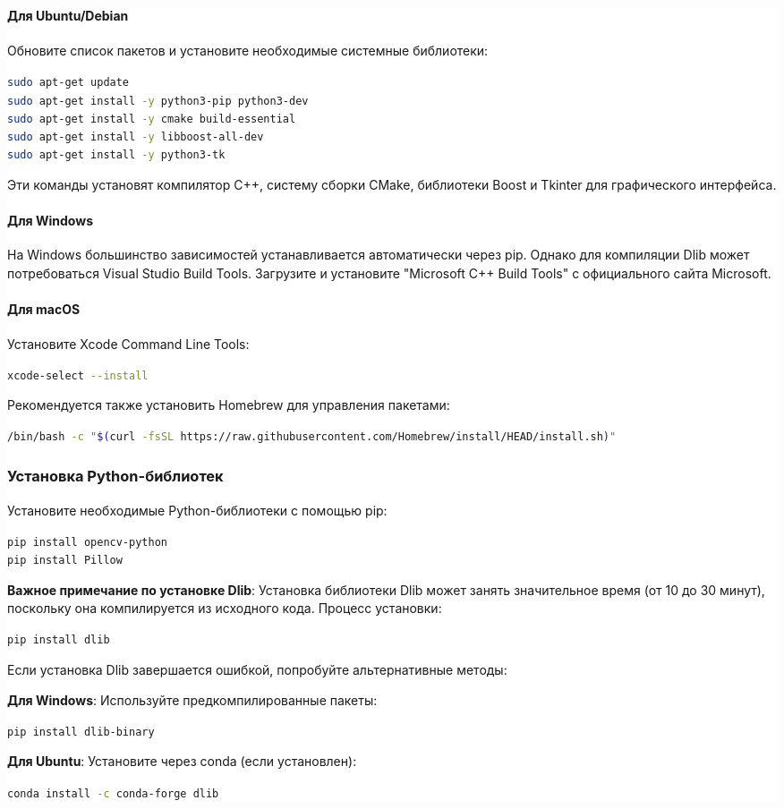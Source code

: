 #### Для Ubuntu/Debian

Обновите список пакетов и установите необходимые системные библиотеки:

```bash
sudo apt-get update
sudo apt-get install -y python3-pip python3-dev
sudo apt-get install -y cmake build-essential
sudo apt-get install -y libboost-all-dev
sudo apt-get install -y python3-tk
```

Эти команды установят компилятор C++, систему сборки CMake, библиотеки Boost и Tkinter для графического интерфейса.

#### Для Windows

На Windows большинство зависимостей устанавливается автоматически через pip. Однако для компиляции Dlib может потребоваться Visual Studio Build Tools. Загрузите и установите "Microsoft C++ Build Tools" с официального сайта Microsoft.

#### Для macOS

Установите Xcode Command Line Tools:
```bash
xcode-select --install
```

Рекомендуется также установить Homebrew для управления пакетами:
```bash
/bin/bash -c "$(curl -fsSL https://raw.githubusercontent.com/Homebrew/install/HEAD/install.sh)"
```

### Установка Python-библиотек

Установите необходимые Python-библиотеки с помощью pip:

```bash
pip install opencv-python
pip install Pillow
```

**Важное примечание по установке Dlib**: Установка библиотеки Dlib может занять значительное время (от 10 до 30 минут), поскольку она компилируется из исходного кода. Процесс установки:

```bash
pip install dlib
```

Если установка Dlib завершается ошибкой, попробуйте альтернативные методы:

**Для Windows**: Используйте предкомпилированные пакеты:
```bash
pip install dlib-binary
```

**Для Ubuntu**: Установите через conda (если установлен):
```bash
conda install -c conda-forge dlib
```
